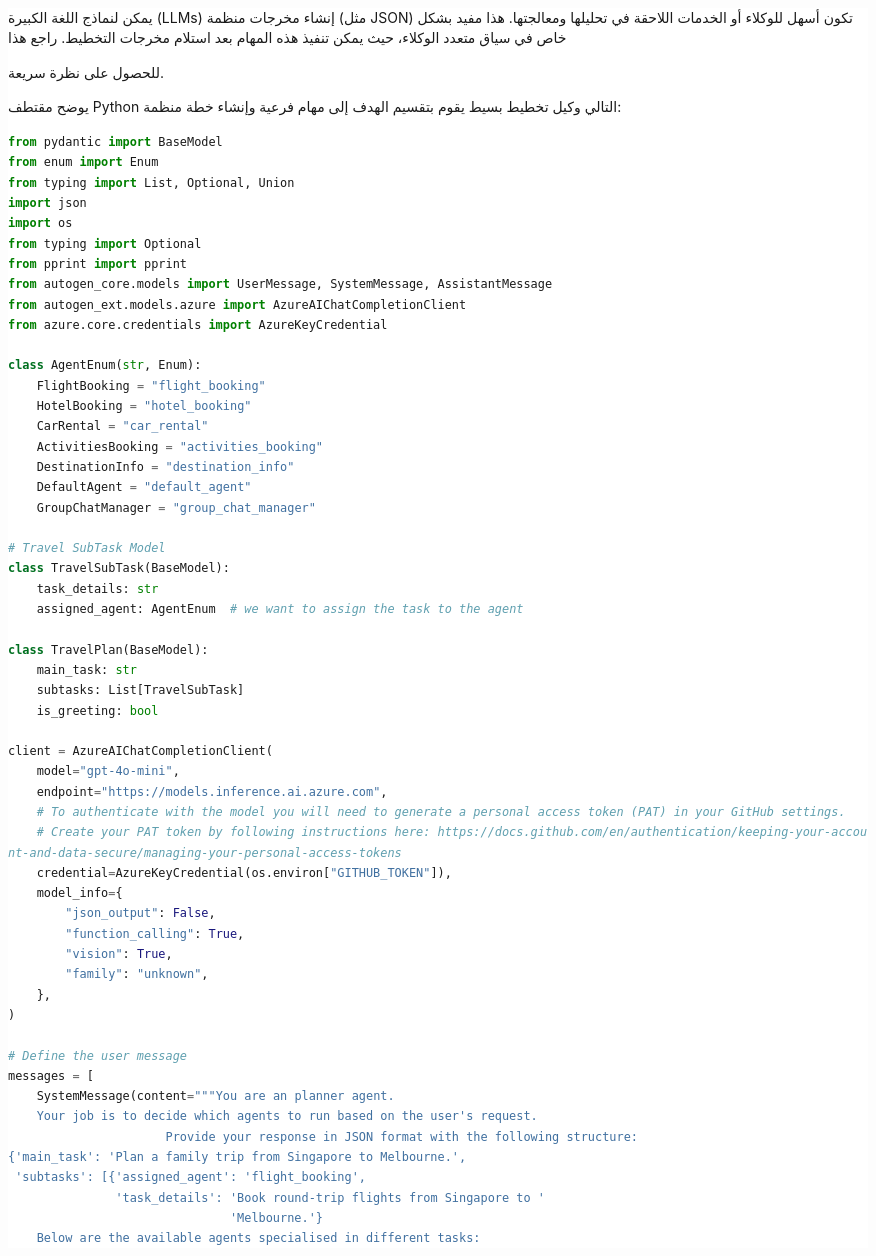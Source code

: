 يمكن لنماذج اللغة الكبيرة (LLMs) إنشاء مخرجات منظمة (مثل JSON) تكون أسهل للوكلاء أو الخدمات اللاحقة في تحليلها ومعالجتها. هذا مفيد بشكل خاص في سياق متعدد الوكلاء، حيث يمكن تنفيذ هذه المهام بعد استلام مخرجات التخطيط. راجع هذا 

للحصول على نظرة سريعة.

يوضح مقتطف Python التالي وكيل تخطيط بسيط يقوم بتقسيم الهدف إلى مهام فرعية وإنشاء خطة منظمة:

```python
from pydantic import BaseModel
from enum import Enum
from typing import List, Optional, Union
import json
import os
from typing import Optional
from pprint import pprint
from autogen_core.models import UserMessage, SystemMessage, AssistantMessage
from autogen_ext.models.azure import AzureAIChatCompletionClient
from azure.core.credentials import AzureKeyCredential

class AgentEnum(str, Enum):
    FlightBooking = "flight_booking"
    HotelBooking = "hotel_booking"
    CarRental = "car_rental"
    ActivitiesBooking = "activities_booking"
    DestinationInfo = "destination_info"
    DefaultAgent = "default_agent"
    GroupChatManager = "group_chat_manager"

# Travel SubTask Model
class TravelSubTask(BaseModel):
    task_details: str
    assigned_agent: AgentEnum  # we want to assign the task to the agent

class TravelPlan(BaseModel):
    main_task: str
    subtasks: List[TravelSubTask]
    is_greeting: bool

client = AzureAIChatCompletionClient(
    model="gpt-4o-mini",
    endpoint="https://models.inference.ai.azure.com",
    # To authenticate with the model you will need to generate a personal access token (PAT) in your GitHub settings.
    # Create your PAT token by following instructions here: https://docs.github.com/en/authentication/keeping-your-account-and-data-secure/managing-your-personal-access-tokens
    credential=AzureKeyCredential(os.environ["GITHUB_TOKEN"]),
    model_info={
        "json_output": False,
        "function_calling": True,
        "vision": True,
        "family": "unknown",
    },
)

# Define the user message
messages = [
    SystemMessage(content="""You are an planner agent.
    Your job is to decide which agents to run based on the user's request.
                      Provide your response in JSON format with the following structure:
{'main_task': 'Plan a family trip from Singapore to Melbourne.',
 'subtasks': [{'assigned_agent': 'flight_booking',
               'task_details': 'Book round-trip flights from Singapore to '
                               'Melbourne.'}
    Below are the available agents specialised in different tasks:
```